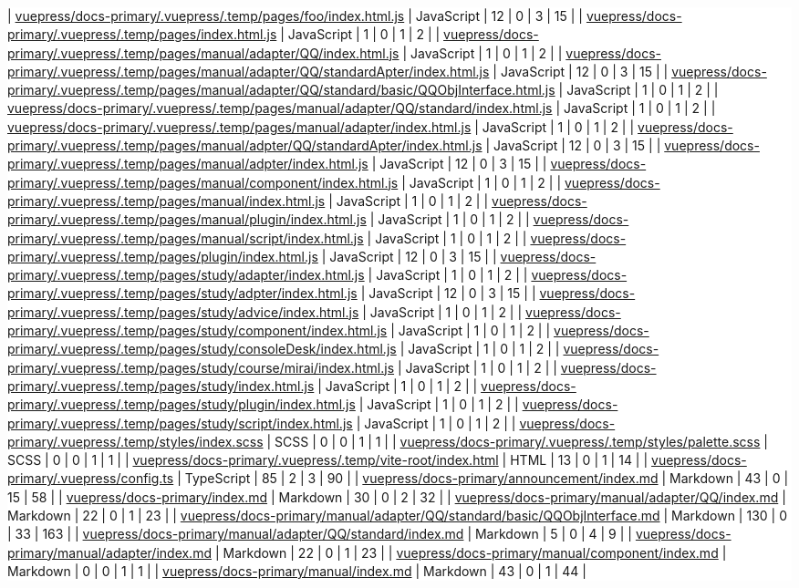 | [vuepress/docs-primary/.vuepress/.temp/pages/foo/index.html.js](/vuepress/docs-primary/.vuepress/.temp/pages/foo/index.html.js) | JavaScript | 12 | 0 | 3 | 15 |
| [vuepress/docs-primary/.vuepress/.temp/pages/index.html.js](/vuepress/docs-primary/.vuepress/.temp/pages/index.html.js) | JavaScript | 1 | 0 | 1 | 2 |
| [vuepress/docs-primary/.vuepress/.temp/pages/manual/adapter/QQ/index.html.js](/vuepress/docs-primary/.vuepress/.temp/pages/manual/adapter/QQ/index.html.js) | JavaScript | 1 | 0 | 1 | 2 |
| [vuepress/docs-primary/.vuepress/.temp/pages/manual/adapter/QQ/standardApter/index.html.js](/vuepress/docs-primary/.vuepress/.temp/pages/manual/adapter/QQ/standardApter/index.html.js) | JavaScript | 12 | 0 | 3 | 15 |
| [vuepress/docs-primary/.vuepress/.temp/pages/manual/adapter/QQ/standard/basic/QQObjInterface.html.js](/vuepress/docs-primary/.vuepress/.temp/pages/manual/adapter/QQ/standard/basic/QQObjInterface.html.js) | JavaScript | 1 | 0 | 1 | 2 |
| [vuepress/docs-primary/.vuepress/.temp/pages/manual/adapter/QQ/standard/index.html.js](/vuepress/docs-primary/.vuepress/.temp/pages/manual/adapter/QQ/standard/index.html.js) | JavaScript | 1 | 0 | 1 | 2 |
| [vuepress/docs-primary/.vuepress/.temp/pages/manual/adapter/index.html.js](/vuepress/docs-primary/.vuepress/.temp/pages/manual/adapter/index.html.js) | JavaScript | 1 | 0 | 1 | 2 |
| [vuepress/docs-primary/.vuepress/.temp/pages/manual/adpter/QQ/standardApter/index.html.js](/vuepress/docs-primary/.vuepress/.temp/pages/manual/adpter/QQ/standardApter/index.html.js) | JavaScript | 12 | 0 | 3 | 15 |
| [vuepress/docs-primary/.vuepress/.temp/pages/manual/adpter/index.html.js](/vuepress/docs-primary/.vuepress/.temp/pages/manual/adpter/index.html.js) | JavaScript | 12 | 0 | 3 | 15 |
| [vuepress/docs-primary/.vuepress/.temp/pages/manual/component/index.html.js](/vuepress/docs-primary/.vuepress/.temp/pages/manual/component/index.html.js) | JavaScript | 1 | 0 | 1 | 2 |
| [vuepress/docs-primary/.vuepress/.temp/pages/manual/index.html.js](/vuepress/docs-primary/.vuepress/.temp/pages/manual/index.html.js) | JavaScript | 1 | 0 | 1 | 2 |
| [vuepress/docs-primary/.vuepress/.temp/pages/manual/plugin/index.html.js](/vuepress/docs-primary/.vuepress/.temp/pages/manual/plugin/index.html.js) | JavaScript | 1 | 0 | 1 | 2 |
| [vuepress/docs-primary/.vuepress/.temp/pages/manual/script/index.html.js](/vuepress/docs-primary/.vuepress/.temp/pages/manual/script/index.html.js) | JavaScript | 1 | 0 | 1 | 2 |
| [vuepress/docs-primary/.vuepress/.temp/pages/plugin/index.html.js](/vuepress/docs-primary/.vuepress/.temp/pages/plugin/index.html.js) | JavaScript | 12 | 0 | 3 | 15 |
| [vuepress/docs-primary/.vuepress/.temp/pages/study/adapter/index.html.js](/vuepress/docs-primary/.vuepress/.temp/pages/study/adapter/index.html.js) | JavaScript | 1 | 0 | 1 | 2 |
| [vuepress/docs-primary/.vuepress/.temp/pages/study/adpter/index.html.js](/vuepress/docs-primary/.vuepress/.temp/pages/study/adpter/index.html.js) | JavaScript | 12 | 0 | 3 | 15 |
| [vuepress/docs-primary/.vuepress/.temp/pages/study/advice/index.html.js](/vuepress/docs-primary/.vuepress/.temp/pages/study/advice/index.html.js) | JavaScript | 1 | 0 | 1 | 2 |
| [vuepress/docs-primary/.vuepress/.temp/pages/study/component/index.html.js](/vuepress/docs-primary/.vuepress/.temp/pages/study/component/index.html.js) | JavaScript | 1 | 0 | 1 | 2 |
| [vuepress/docs-primary/.vuepress/.temp/pages/study/consoleDesk/index.html.js](/vuepress/docs-primary/.vuepress/.temp/pages/study/consoleDesk/index.html.js) | JavaScript | 1 | 0 | 1 | 2 |
| [vuepress/docs-primary/.vuepress/.temp/pages/study/course/mirai/index.html.js](/vuepress/docs-primary/.vuepress/.temp/pages/study/course/mirai/index.html.js) | JavaScript | 1 | 0 | 1 | 2 |
| [vuepress/docs-primary/.vuepress/.temp/pages/study/index.html.js](/vuepress/docs-primary/.vuepress/.temp/pages/study/index.html.js) | JavaScript | 1 | 0 | 1 | 2 |
| [vuepress/docs-primary/.vuepress/.temp/pages/study/plugin/index.html.js](/vuepress/docs-primary/.vuepress/.temp/pages/study/plugin/index.html.js) | JavaScript | 1 | 0 | 1 | 2 |
| [vuepress/docs-primary/.vuepress/.temp/pages/study/script/index.html.js](/vuepress/docs-primary/.vuepress/.temp/pages/study/script/index.html.js) | JavaScript | 1 | 0 | 1 | 2 |
| [vuepress/docs-primary/.vuepress/.temp/styles/index.scss](/vuepress/docs-primary/.vuepress/.temp/styles/index.scss) | SCSS | 0 | 0 | 1 | 1 |
| [vuepress/docs-primary/.vuepress/.temp/styles/palette.scss](/vuepress/docs-primary/.vuepress/.temp/styles/palette.scss) | SCSS | 0 | 0 | 1 | 1 |
| [vuepress/docs-primary/.vuepress/.temp/vite-root/index.html](/vuepress/docs-primary/.vuepress/.temp/vite-root/index.html) | HTML | 13 | 0 | 1 | 14 |
| [vuepress/docs-primary/.vuepress/config.ts](/vuepress/docs-primary/.vuepress/config.ts) | TypeScript | 85 | 2 | 3 | 90 |
| [vuepress/docs-primary/announcement/index.md](/vuepress/docs-primary/announcement/index.md) | Markdown | 43 | 0 | 15 | 58 |
| [vuepress/docs-primary/index.md](/vuepress/docs-primary/index.md) | Markdown | 30 | 0 | 2 | 32 |
| [vuepress/docs-primary/manual/adapter/QQ/index.md](/vuepress/docs-primary/manual/adapter/QQ/index.md) | Markdown | 22 | 0 | 1 | 23 |
| [vuepress/docs-primary/manual/adapter/QQ/standard/basic/QQObjInterface.md](/vuepress/docs-primary/manual/adapter/QQ/standard/basic/QQObjInterface.md) | Markdown | 130 | 0 | 33 | 163 |
| [vuepress/docs-primary/manual/adapter/QQ/standard/index.md](/vuepress/docs-primary/manual/adapter/QQ/standard/index.md) | Markdown | 5 | 0 | 4 | 9 |
| [vuepress/docs-primary/manual/adapter/index.md](/vuepress/docs-primary/manual/adapter/index.md) | Markdown | 22 | 0 | 1 | 23 |
| [vuepress/docs-primary/manual/component/index.md](/vuepress/docs-primary/manual/component/index.md) | Markdown | 0 | 0 | 1 | 1 |
| [vuepress/docs-primary/manual/index.md](/vuepress/docs-primary/manual/index.md) | Markdown | 43 | 0 | 1 | 44 |